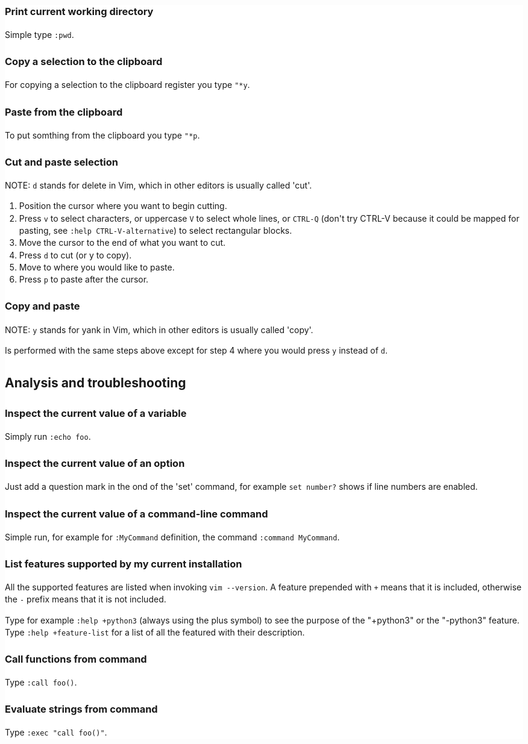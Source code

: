 ### Print current working directory

Simple type `:pwd`.

### Copy a selection to the clipboard

For copying a selection to the clipboard register you type `"*y`.

### Paste from the clipboard

To put somthing from the clipboard you type `"*p`.

### Cut and paste selection

NOTE: `d` stands for delete in Vim, which in other editors is usually called 'cut'.

1. Position the cursor where you want to begin cutting.
2. Press `v` to select characters, or uppercase `V` to select whole lines, or `CTRL-Q` (don't try CTRL-V because it could be mapped for pasting, see `:help CTRL-V-alternative`) to select rectangular blocks.
3. Move the cursor to the end of what you want to cut.
4. Press `d` to cut (or y to copy).
5. Move to where you would like to paste.
6. Press `p` to paste after the cursor.

### Copy and paste

NOTE: `y` stands for yank in Vim, which in other editors is usually called 'copy'.

Is performed with the same steps above except for step 4 where you would press `y` instead of `d`.

## Analysis and troubleshooting

### Inspect the current value of a variable

Simply run `:echo foo`.

### Inspect the current value of an option

Just add a question mark in the ond of the 'set' command, for example `set number?` shows if line numbers are enabled.

### Inspect the current value of a command-line command

Simple run, for example for `:MyCommand` definition, the command `:command MyCommand`.

### List features supported by my current installation

All the supported features are listed when invoking `vim --version`. A feature prepended with `+` means that it is included, otherwise the `-` prefix means that it is not included.

Type for example `:help +python3` (always using the plus symbol) to see the purpose of the "+python3" or the "-python3" feature. Type `:help +feature-list` for a list of all the featured with their description.

### Call functions from command

Type `:call foo()`.

### Evaluate strings from command

Type `:exec "call foo()"`.
